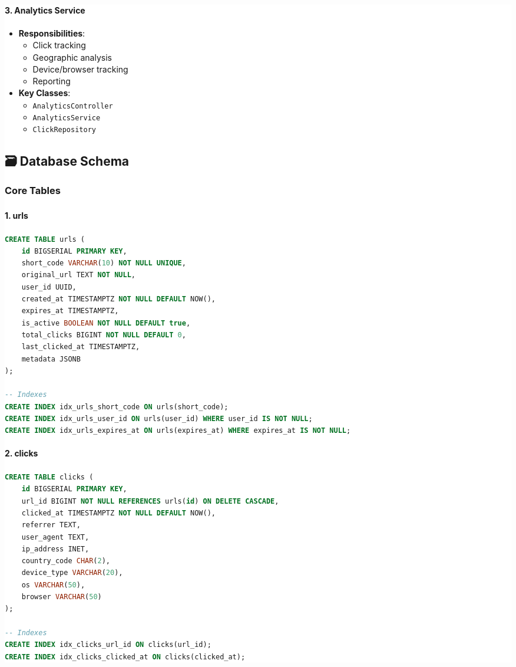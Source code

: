 #### 3. Analytics Service
- **Responsibilities**:
  - Click tracking
  - Geographic analysis
  - Device/browser tracking
  - Reporting
- **Key Classes**:
  - `AnalyticsController`
  - `AnalyticsService`
  - `ClickRepository`

## 🗃️ Database Schema

### Core Tables

#### 1. urls
```sql
CREATE TABLE urls (
    id BIGSERIAL PRIMARY KEY,
    short_code VARCHAR(10) NOT NULL UNIQUE,
    original_url TEXT NOT NULL,
    user_id UUID,
    created_at TIMESTAMPTZ NOT NULL DEFAULT NOW(),
    expires_at TIMESTAMPTZ,
    is_active BOOLEAN NOT NULL DEFAULT true,
    total_clicks BIGINT NOT NULL DEFAULT 0,
    last_clicked_at TIMESTAMPTZ,
    metadata JSONB
);

-- Indexes
CREATE INDEX idx_urls_short_code ON urls(short_code);
CREATE INDEX idx_urls_user_id ON urls(user_id) WHERE user_id IS NOT NULL;
CREATE INDEX idx_urls_expires_at ON urls(expires_at) WHERE expires_at IS NOT NULL;
```

#### 2. clicks
```sql
CREATE TABLE clicks (
    id BIGSERIAL PRIMARY KEY,
    url_id BIGINT NOT NULL REFERENCES urls(id) ON DELETE CASCADE,
    clicked_at TIMESTAMPTZ NOT NULL DEFAULT NOW(),
    referrer TEXT,
    user_agent TEXT,
    ip_address INET,
    country_code CHAR(2),
    device_type VARCHAR(20),
    os VARCHAR(50),
    browser VARCHAR(50)
);

-- Indexes
CREATE INDEX idx_clicks_url_id ON clicks(url_id);
CREATE INDEX idx_clicks_clicked_at ON clicks(clicked_at);
```
